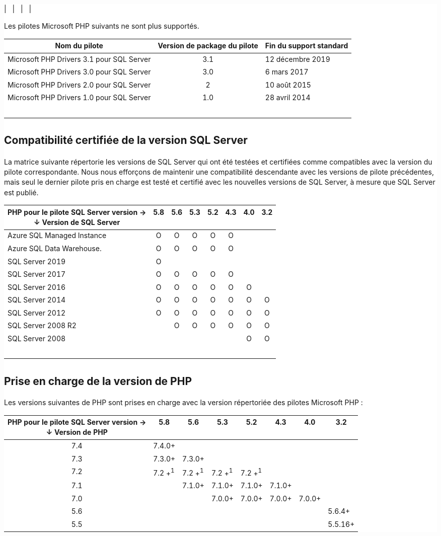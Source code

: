 | &nbsp; | &nbsp; | &nbsp; |

Les pilotes Microsoft PHP suivants ne sont plus supportés.

|Nom du pilote|Version de package du pilote|Fin du support standard|
|-|:-:|-|
|Microsoft PHP Drivers 3.1 pour SQL Server|3.1|12 décembre 2019|
|Microsoft PHP Drivers 3.0 pour SQL Server|3.0|6 mars 2017|
|Microsoft PHP Drivers 2.0 pour SQL Server|2|10 août 2015|
|Microsoft PHP Drivers 1.0 pour SQL Server|1.0|28 avril 2014|
| &nbsp; | &nbsp; | &nbsp; |

## <a name="sql-server-version-certified-compatibility"></a>Compatibilité certifiée de la version SQL Server
 La matrice suivante répertorie les versions de SQL Server qui ont été testées et certifiées comme compatibles avec la version du pilote correspondante. Nous nous efforçons de maintenir une compatibilité descendante avec les versions de pilote précédentes, mais seul le dernier pilote pris en charge est testé et certifié avec les nouvelles versions de SQL Server, à mesure que SQL Server est publié.

|PHP pour le pilote SQL Server version &#8594;<br />&#8595; Version de SQL Server|5.8|5.6|5.3|5.2|4.3|4.0|3.2|
|---|:---:|:---:|:---:|:---:|:---:|:---:|:---:|
|Azure SQL Managed Instance|O|O|O|O|O| | |
|Azure SQL Data Warehouse.|O|O|O|O|O| | |
|SQL Server 2019         |O| | | | | | |
|SQL Server 2017         |O|O|O|O|O| | |
|SQL Server 2016         |O|O|O|O|O|O| |
|SQL Server 2014         |O|O|O|O|O|O|O|
|SQL Server 2012         |O|O|O|O|O|O|O|
|SQL Server 2008 R2      | |O|O|O|O|O|O|
|SQL Server 2008         | | | | | |O|O|
| &nbsp; | &nbsp; | &nbsp; | &nbsp; | &nbsp; | &nbsp; | &nbsp; | &nbsp; |

## <a name="php-version-support"></a>Prise en charge de la version de PHP

Les versions suivantes de PHP sont prises en charge avec la version répertoriée des pilotes Microsoft PHP :

|PHP pour le pilote SQL Server version &#8594;<br />&#8595; Version de PHP|5.8|5.6|5.3|5.2|4.3|4.0|3.2|
|:---:|---|---|---|---|---|---|---|
|7.4|7.4.0+          |                |                |                |       |        |        |
|7.3|7.3.0+          |7.3.0+          |                |                |       |        |        |
|7.2|7.2 +<sup>1</sup>|7.2 +<sup>1</sup>|7.2 +<sup>1</sup>|7.2 +<sup>1</sup>|       |        |        |
|7.1|                |7.1.0+          |7.1.0+          |7.1.0+          |7.1.0+ |        |        |
|7.0|                |                |7.0.0+          |7.0.0+          |7.0.0+ |7.0.0+  |        |
|5.6|                |                |                |                |       |        |5.6.4+  |
|5.5|                |                |                |                |       |        |5.5.16+ |